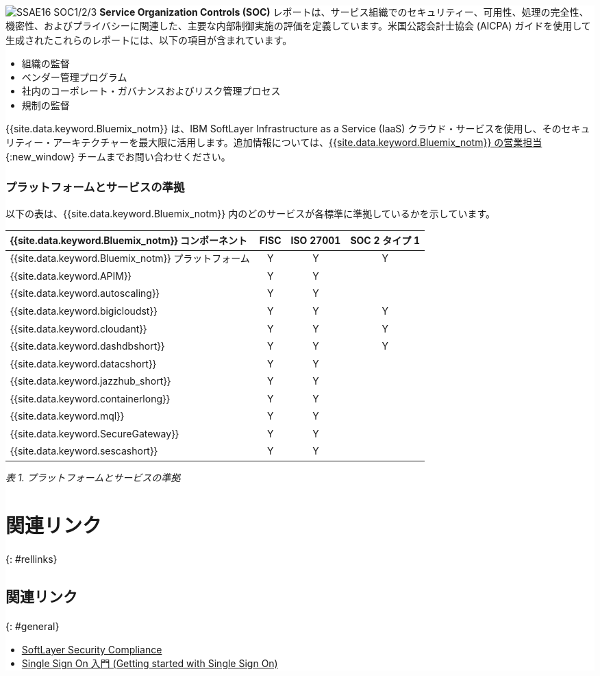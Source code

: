 ![SSAE16 SOC1/2/3](images/icon_aicpa.png) **Service Organization Controls (SOC)** レポートは、サービス組織でのセキュリティー、可用性、処理の完全性、機密性、およびプライバシーに関連した、主要な内部制御実施の評価を定義しています。米国公認会計士協会 (AICPA) ガイドを使用して生成されたこれらのレポートには、以下の項目が含まれています。 
  * 組織の監督
  * ベンダー管理プログラム
  * 社内のコーポレート・ガバナンスおよびリスク管理プロセス
  * 規制の監督

{{site.data.keyword.Bluemix_notm}} は、IBM SoftLayer Infrastructure as a Service (IaaS) クラウド・サービスを使用し、そのセキュリティー・アーキテクチャーを最大限に活用します。追加情報については、[{{site.data.keyword.Bluemix_notm}} の営業担当](mailto:bmxcert1@us.ibm.com){:new_window} チームまでお問い合わせください。

### プラットフォームとサービスの準拠
以下の表は、{{site.data.keyword.Bluemix_notm}} 内のどのサービスが各標準に準拠しているかを示しています。

|{{site.data.keyword.Bluemix_notm}} コンポーネント		|FISC		|ISO 27001	|SOC 2 タイプ 1		|
|:----------------------|:---------:|:---------:|:---------:|
|{{site.data.keyword.Bluemix_notm}} プラットフォーム		|Y			|Y	|Y	|
|{{site.data.keyword.APIM}}			|Y	|Y |			|
|{{site.data.keyword.autoscaling}}			|Y	|Y |			|
|{{site.data.keyword.bigicloudst}}			|Y |Y |Y |
|{{site.data.keyword.cloudant}}				|Y |Y |Y	|
|{{site.data.keyword.dashdbshort}}			|Y	|Y	|Y	|
|{{site.data.keyword.datacshort}}			|Y	|Y	|			|
|{{site.data.keyword.jazzhub_short}}					|Y	|Y	|			|
|{{site.data.keyword.containerlong}}			|Y		|Y	|			|
|{{site.data.keyword.mql}}				|Y	|Y	|	 		|
|{{site.data.keyword.SecureGateway}}			|Y	|Y |	 		|
|{{site.data.keyword.sescashort}}     |Y |Y | |

*表 1. プラットフォームとサービスの準拠*


# 関連リンク
{: #rellinks}

## 関連リンク
{: #general}

* [SoftLayer Security Compliance](http://www.softlayer.com/security)
* [Single Sign On 入門 (Getting started with Single Sign On)](../services/SingleSignOn/index.html)
